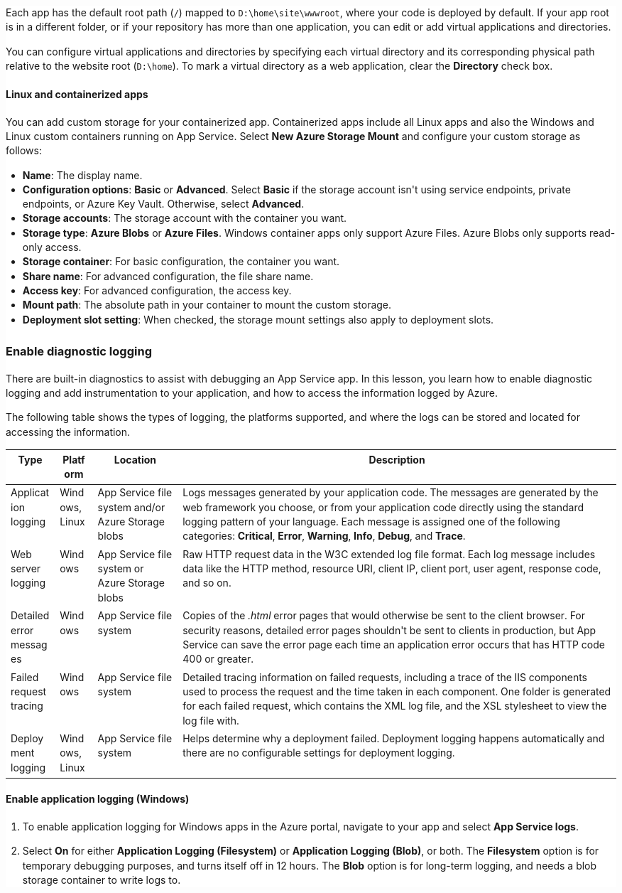 Each app has the default root path (`/`) mapped to `D:\home\site\wwwroot`, where your code is deployed by default. If your app root is in a different folder, or if your repository has more than one application, you can edit or add virtual applications and directories.

You can configure virtual applications and directories by specifying each virtual directory and its corresponding physical path relative to the website root (`D:\home`). To mark a virtual directory as a web application, clear the **Directory** check box.

#### Linux and containerized apps

You can add custom storage for your containerized app. Containerized apps include all Linux apps and also the Windows and Linux custom containers running on App Service. Select **New Azure Storage Mount** and configure your custom storage as follows:

- **Name**: The display name.
- **Configuration options**: **Basic** or **Advanced**. Select **Basic** if the storage account isn't using service endpoints, private endpoints, or Azure Key Vault. Otherwise, select **Advanced**.
- **Storage accounts**: The storage account with the container you want.
- **Storage type**: **Azure Blobs** or **Azure Files**. Windows container apps only support Azure Files. Azure Blobs only supports read-only access.
- **Storage container**: For basic configuration, the container you want.
- **Share name**: For advanced configuration, the file share name.
- **Access key**: For advanced configuration, the access key.
- **Mount path**: The absolute path in your container to mount the custom storage.
- **Deployment slot setting**: When checked, the storage mount settings also apply to deployment slots.


### Enable diagnostic logging


There are built-in diagnostics to assist with debugging an App Service app. In this lesson, you learn how to enable diagnostic logging and add instrumentation to your application, and how to access the information logged by Azure.

The following table shows the types of logging, the platforms supported, and where the logs can be stored and located for accessing the information.

|Type|Platform|Location|Description|
|---|---|---|---|
|Application logging|Windows, Linux|App Service file system and/or Azure Storage blobs|Logs messages generated by your application code. The messages are generated by the web framework you choose, or from your application code directly using the standard logging pattern of your language. Each message is assigned one of the following categories: **Critical**, **Error**, **Warning**, **Info**, **Debug**, and **Trace**.|
|Web server logging|Windows|App Service file system or Azure Storage blobs|Raw HTTP request data in the W3C extended log file format. Each log message includes data like the HTTP method, resource URI, client IP, client port, user agent, response code, and so on.|
|Detailed error messages|Windows|App Service file system|Copies of the _.html_ error pages that would otherwise be sent to the client browser. For security reasons, detailed error pages shouldn't be sent to clients in production, but App Service can save the error page each time an application error occurs that has HTTP code 400 or greater.|
|Failed request tracing|Windows|App Service file system|Detailed tracing information on failed requests, including a trace of the IIS components used to process the request and the time taken in each component. One folder is generated for each failed request, which contains the XML log file, and the XSL stylesheet to view the log file with.|
|Deployment logging|Windows, Linux|App Service file system|Helps determine why a deployment failed. Deployment logging happens automatically and there are no configurable settings for deployment logging.|

#### Enable application logging (Windows)

1. To enable application logging for Windows apps in the Azure portal, navigate to your app and select **App Service logs**.
    
2. Select **On** for either **Application Logging (Filesystem)** or **Application Logging (Blob)**, or both. The **Filesystem** option is for temporary debugging purposes, and turns itself off in 12 hours. The **Blob** option is for long-term logging, and needs a blob storage container to write logs to.
    